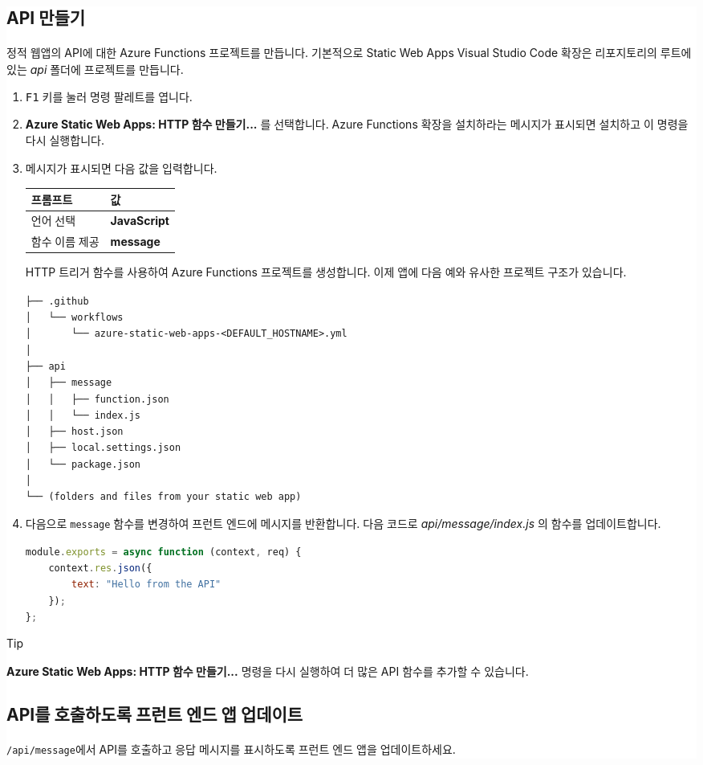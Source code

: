 ## <a name="create-the-api"></a>API 만들기

정적 웹앱의 API에 대한 Azure Functions 프로젝트를 만듭니다. 기본적으로 Static Web Apps Visual Studio Code 확장은 리포지토리의 루트에 있는 _api_ 폴더에 프로젝트를 만듭니다.

1. <kbd>F1</kbd> 키를 눌러 명령 팔레트를 엽니다.

1. **Azure Static Web Apps: HTTP 함수 만들기...** 를 선택합니다. Azure Functions 확장을 설치하라는 메시지가 표시되면 설치하고 이 명령을 다시 실행합니다.

1. 메시지가 표시되면 다음 값을 입력합니다.

    | 프롬프트 | 값 |
    | --- | --- |
    | 언어 선택 | **JavaScript** |
    | 함수 이름 제공 | **message** |

    HTTP 트리거 함수를 사용하여 Azure Functions 프로젝트를 생성합니다. 이제 앱에 다음 예와 유사한 프로젝트 구조가 있습니다.

    ```Files
    ├── .github
    │   └── workflows
    │       └── azure-static-web-apps-<DEFAULT_HOSTNAME>.yml
    │
    ├── api
    │   ├── message
    │   │   ├── function.json
    │   │   └── index.js
    │   ├── host.json
    │   ├── local.settings.json
    │   └── package.json
    │
    └── (folders and files from your static web app)
    ```

1. 다음으로 `message` 함수를 변경하여 프런트 엔드에 메시지를 반환합니다. 다음 코드로 _api/message/index.js_ 의 함수를 업데이트합니다.

    ```javascript
    module.exports = async function (context, req) {
        context.res.json({
            text: "Hello from the API"
        });
    };
    ```

> [!TIP]
> **Azure Static Web Apps: HTTP 함수 만들기...** 명령을 다시 실행하여 더 많은 API 함수를 추가할 수 있습니다.

## <a name="update-the-frontend-app-to-call-the-api"></a>API를 호출하도록 프런트 엔드 앱 업데이트

`/api/message`에서 API를 호출하고 응답 메시지를 표시하도록 프런트 엔드 앱을 업데이트하세요.

